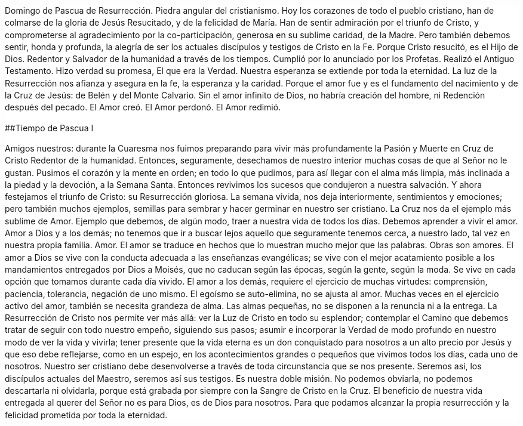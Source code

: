 Domingo de Pascua de Resurrección. Piedra angular del cristianismo.
Hoy los corazones de todo el pueblo cristiano, han de colmarse de la gloria de Jesús Resucitado, y de la felicidad de María. Han de sentir admiración por el triunfo de Cristo, y comprometerse al agradecimiento por la co-participación, generosa en su sublime caridad, de la Madre.
Pero también debemos sentir, honda y profunda, la alegría de ser los actuales discípulos y testigos de Cristo en la Fe.
Porque Cristo resucitó, es el Hijo de Dios. 
Redentor y Salvador de la humanidad a través de los tiempos.
Cumplió por lo anunciado por los Profetas. Realizó el Antiguo Testamento.
Hizo verdad su promesa, El que era la Verdad. 
Nuestra esperanza se extiende por toda la eternidad.
La luz de la Resurrección nos afianza y asegura en la fe, la esperanza y la caridad.
Porque el amor fue y es el fundamento del nacimiento y de la Cruz de Jesús: de Belén y del Monte Calvario. 
Sin el amor infinito de Dios, no habría creación del hombre, ni Redención después del pecado.
El Amor creó.
El Amor perdonó.
El Amor redimió.

##Tiempo de Pascua I

Amigos nuestros: durante la Cuaresma nos fuimos preparando para vivir más profundamente la Pasión y Muerte en Cruz de Cristo Redentor de la humanidad.  Entonces, seguramente, desechamos de nuestro interior muchas cosas de que al Señor no le gustan. Pusimos el corazón y la mente en orden; en todo lo que pudimos, para así llegar con el alma más limpia, más inclinada a la piedad y la devoción, a la Semana Santa.
Entonces revivimos los sucesos que condujeron a nuestra salvación.
Y ahora festejamos el triunfo de Cristo: su Resurrección gloriosa. 
La semana vivida, nos deja interiormente, sentimientos y emociones; pero también muchos ejemplos, semillas para sembrar y hacer germinar en nuestro ser cristiano.
La Cruz nos da el ejemplo más sublime de Amor.
Ejemplo que debemos, de algún modo, traer a nuestra vida de todos los días. Debemos aprender a vivir el amor. Amor a Dios y a los demás; no tenemos que ir a buscar lejos aquello que seguramente tenemos cerca, a nuestro lado, tal vez en nuestra propia familia. Amor. 
El amor se traduce en hechos que lo muestran mucho mejor que las palabras. Obras son amores.
El amor a Dios se vive con la conducta adecuada a las enseñanzas evangélicas; se vive con el mejor acatamiento posible a los mandamientos entregados por Dios a Moisés, que no caducan según las épocas, según la gente, según la moda.
Se vive en cada opción que tomamos durante cada día vivido.
El amor a los demás, requiere  el ejercicio de muchas virtudes: comprensión, paciencia, tolerancia, negación de uno mismo. El egoísmo se auto-elimina, no se ajusta al amor.  Muchas veces en el ejercicio activo del amor, también se necesita grandeza de alma. Las almas pequeñas, no se disponen a la renuncia ni a la entrega.
La Resurrección de Cristo nos permite ver más allá: ver la Luz de Cristo en todo su esplendor; contemplar el Camino que debemos tratar de seguir con todo nuestro empeño, siguiendo sus pasos; asumir e incorporar la Verdad de modo profundo en nuestro modo de ver la vida y vivirla; tener presente que la vida eterna es un don conquistado para nosotros a un alto precio por Jesús y que eso debe reflejarse, como en un espejo, en los acontecimientos grandes o pequeños que vivimos todos los días, cada uno de nosotros.
Nuestro ser cristiano debe desenvolverse a través de toda circunstancia que se nos presente. Seremos así, los discípulos actuales del Maestro, seremos así sus testigos. Es nuestra doble misión. No podemos obviarla, no podemos descartarla ni olvidarla, porque está grabada por siempre con la Sangre de Cristo en la Cruz.
El beneficio de nuestra vida entregada al querer del Señor no es para Dios, es de Dios para nosotros. Para que podamos alcanzar la propia resurrección y la felicidad prometida por toda la eternidad.
